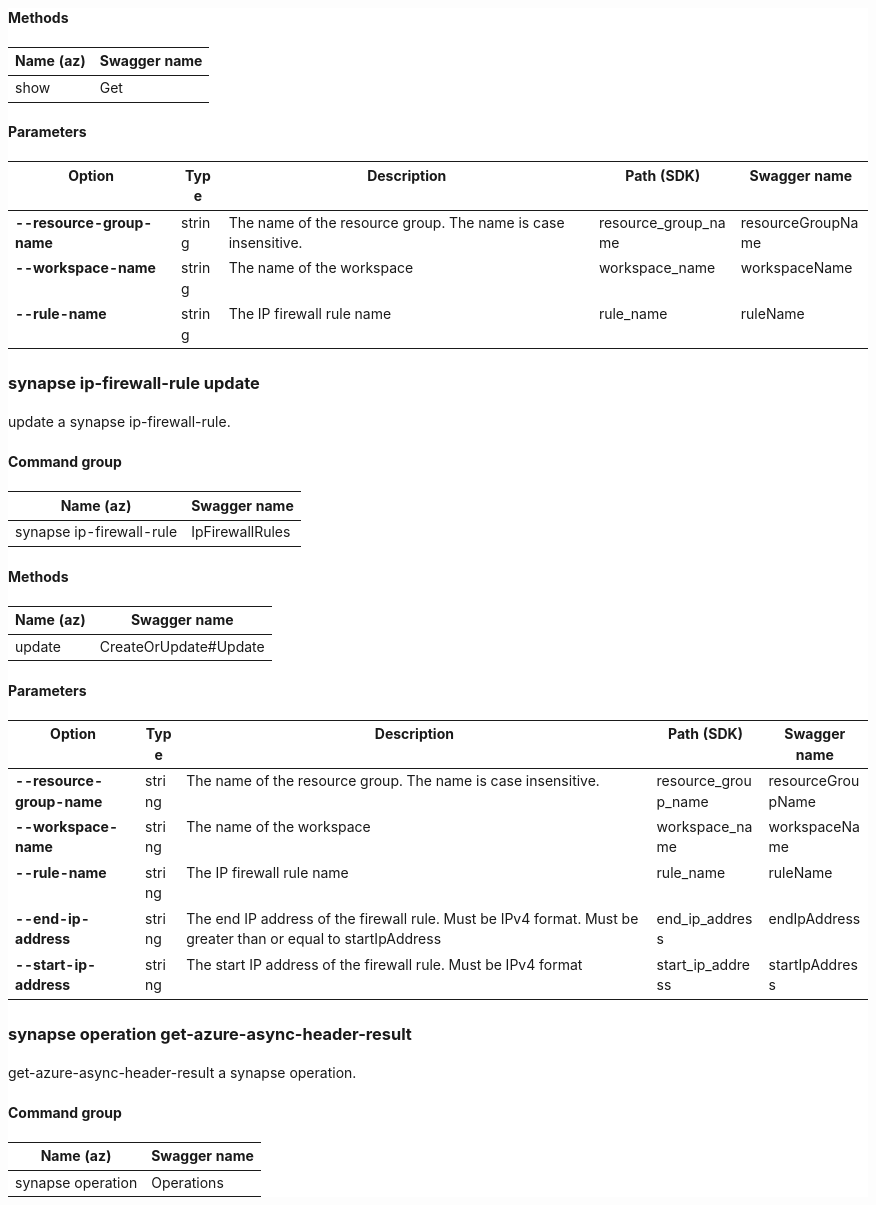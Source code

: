 #### Methods
|Name (az)|Swagger name|
|---------|------------|
|show|Get|

#### Parameters
|Option|Type|Description|Path (SDK)|Swagger name|
|------|----|-----------|----------|------------|
|**--resource-group-name**|string|The name of the resource group. The name is case insensitive.|resource_group_name|resourceGroupName|
|**--workspace-name**|string|The name of the workspace|workspace_name|workspaceName|
|**--rule-name**|string|The IP firewall rule name|rule_name|ruleName|

### synapse ip-firewall-rule update

update a synapse ip-firewall-rule.

#### Command group
|Name (az)|Swagger name|
|---------|------------|
|synapse ip-firewall-rule|IpFirewallRules|

#### Methods
|Name (az)|Swagger name|
|---------|------------|
|update|CreateOrUpdate#Update|

#### Parameters
|Option|Type|Description|Path (SDK)|Swagger name|
|------|----|-----------|----------|------------|
|**--resource-group-name**|string|The name of the resource group. The name is case insensitive.|resource_group_name|resourceGroupName|
|**--workspace-name**|string|The name of the workspace|workspace_name|workspaceName|
|**--rule-name**|string|The IP firewall rule name|rule_name|ruleName|
|**--end-ip-address**|string|The end IP address of the firewall rule. Must be IPv4 format. Must be greater than or equal to startIpAddress|end_ip_address|endIpAddress|
|**--start-ip-address**|string|The start IP address of the firewall rule. Must be IPv4 format|start_ip_address|startIpAddress|

### synapse operation get-azure-async-header-result

get-azure-async-header-result a synapse operation.

#### Command group
|Name (az)|Swagger name|
|---------|------------|
|synapse operation|Operations|
